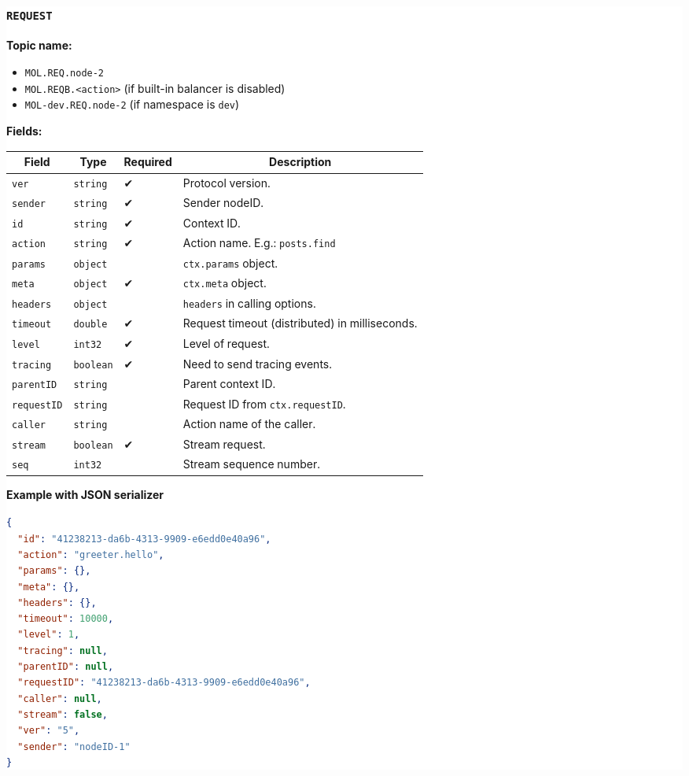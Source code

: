 ### `REQUEST`

**Topic name:**

- `MOL.REQ.node-2`
- `MOL.REQB.<action>` (if built-in balancer is disabled)
- `MOL-dev.REQ.node-2` (if namespace is `dev`)

**Fields:**

| Field        | Type      | Required | Description                                    |
| ------------ | --------- | -------- | ---------------------------------------------- |
| `ver`        | `string`  | ✔        | Protocol version.                              |
| `sender`     | `string`  | ✔        | Sender nodeID.                                 |
| `id`         | `string`  | ✔        | Context ID.                                    |
| `action`     | `string`  | ✔        | Action name. E.g.: `posts.find`                |
| `params`     | `object`  |          | `ctx.params` object.                           |
| `meta`       | `object`  | ✔        | `ctx.meta` object.                             |
| `headers`    | `object`  |          | `headers` in calling options.                   |
| `timeout`    | `double`  | ✔        | Request timeout (distributed) in milliseconds. |
| `level`      | `int32`   | ✔        | Level of request.                              |
| `tracing`    | `boolean` | ✔        | Need to send tracing events.                   |
| `parentID`   | `string`  |          | Parent context ID.                             |
| `requestID`  | `string`  |          | Request ID from `ctx.requestID`.               |
| `caller`     | `string`  |          | Action name of the caller.                     |
| `stream`     | `boolean` | ✔        | Stream request.                                |
| `seq`        | `int32`   |          | Stream sequence number.                        |

**Example with JSON serializer**

```json
{
  "id": "41238213-da6b-4313-9909-e6edd0e40a96",
  "action": "greeter.hello",
  "params": {},
  "meta": {},
  "headers": {},
  "timeout": 10000,
  "level": 1,
  "tracing": null,
  "parentID": null,
  "requestID": "41238213-da6b-4313-9909-e6edd0e40a96",
  "caller": null,
  "stream": false,
  "ver": "5",
  "sender": "nodeID-1"
}
```
